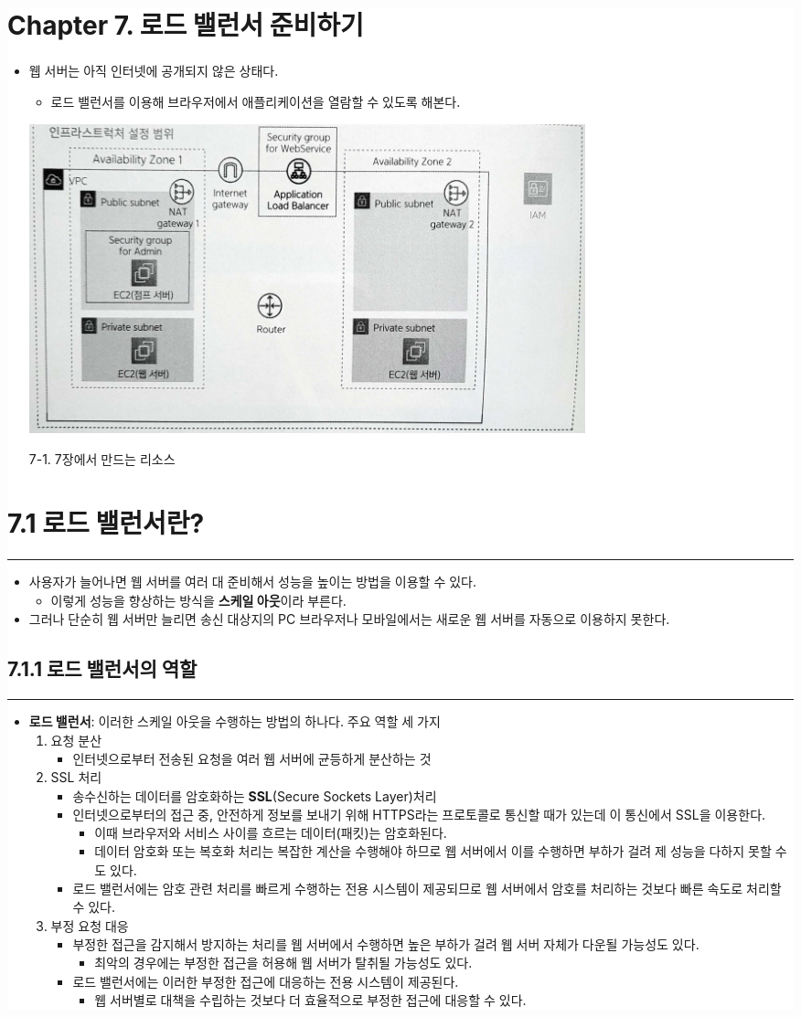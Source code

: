 # Chapter 7. 로드 밸런서 준비하기

- 웹 서버는 아직 인터넷에 공개되지 않은 상태다.
    - 로드 밸런서를 이용해 브라우저에서 애플리케이션을 열람할 수 있도록 해본다.
    
    ![7-1. 7장에서 만드는 리소스](./image/7/Untitled.png)
    
    7-1. 7장에서 만드는 리소스
    

# 7.1 로드 밸런서란?

---

- 사용자가 늘어나면 웹 서버를 여러 대 준비해서 성능을 높이는 방법을 이용할 수 있다.
    - 이렇게 성능을 향상하는 방식을 **스케일 아웃**이라 부른다.
- 그러나 단순히 웹 서버만 늘리면 송신 대상지의 PC 브라우저나 모바일에서는 새로운 웹 서버를 자동으로 이용하지 못한다.

## 7.1.1 로드 밸런서의 역할

---

- **로드 밸런서**: 이러한 스케일 아웃을 수행하는 방법의 하나다. 주요 역할 세 가지
    1. 요청 분산
        - 인터넷으로부터 전송된 요청을 여러 웹 서버에 균등하게 분산하는 것
    2. SSL 처리
        - 송수신하는 데이터를 암호화하는 **SSL**(Secure Sockets Layer)처리
        - 인터넷으로부터의 접근 중, 안전하게 정보를 보내기 위해 HTTPS라는 프로토콜로 통신할 때가 있는데 이 통신에서 SSL을 이용한다.
            - 이때 브라우저와 서비스 사이를 흐르는 데이터(패킷)는 암호화된다.
            - 데이터 암호화 또는 복호화 처리는 복잡한 계산을 수행해야 하므로 웹 서버에서 이를 수행하면 부하가 걸려 제 성능을 다하지 못할 수도 있다.
        - 로드 밸런서에는 암호 관련 처리를 빠르게 수행하는 전용 시스템이 제공되므로 웹 서버에서 암호를 처리하는 것보다 빠른 속도로 처리할 수 있다.
    3. 부정 요청 대응
        - 부정한 접근을 감지해서 방지하는 처리를 웹 서버에서 수행하면 높은 부하가 걸려 웹 서버 자체가 다운될 가능성도 있다.
            - 최악의 경우에는 부정한 접근을 허용해 웹 서버가 탈취될 가능성도 있다.
        - 로드 밸런서에는 이러한 부정한 접근에 대응하는 전용 시스템이 제공된다.
            - 웹 서버별로 대책을 수립하는 것보다 더 효율적으로 부정한 접근에 대응할 수 있다.
    